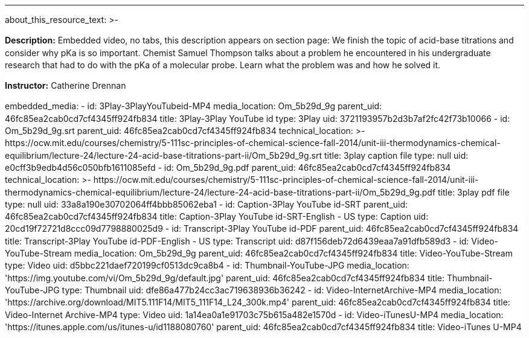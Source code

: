 ---
about_this_resource_text: >-
  <p><strong>Description:</strong> Embedded video, no tabs, this description
  appears on section page: We finish the topic of acid-base titrations and
  consider why pKa is so important. Chemist Samuel Thompson talks about a
  problem he encountered in his undergraduate research that had to do with the
  pKa of a molecular probe. Learn what the problem was and how he solved it.</p>
  <p><strong>Instructor:</strong> Catherine Drennan</p>
embedded_media:
  - id: 3Play-3PlayYouTubeid-MP4
    media_location: Om_5b29d_9g
    parent_uid: 46fc85ea2cab0cd7cf4345ff924fb834
    title: 3Play-3Play YouTube id
    type: 3Play
    uid: 3721193957b2d3b7af2fc42f73b10066
  - id: Om_5b29d_9g.srt
    parent_uid: 46fc85ea2cab0cd7cf4345ff924fb834
    technical_location: >-
      https://ocw.mit.edu/courses/chemistry/5-111sc-principles-of-chemical-science-fall-2014/unit-iii-thermodynamics-chemical-equilibrium/lecture-24/lecture-24-acid-base-titrations-part-ii/Om_5b29d_9g.srt
    title: 3play caption file
    type: null
    uid: e0cff3b9edb4d56c050bfb1611085efd
  - id: Om_5b29d_9g.pdf
    parent_uid: 46fc85ea2cab0cd7cf4345ff924fb834
    technical_location: >-
      https://ocw.mit.edu/courses/chemistry/5-111sc-principles-of-chemical-science-fall-2014/unit-iii-thermodynamics-chemical-equilibrium/lecture-24/lecture-24-acid-base-titrations-part-ii/Om_5b29d_9g.pdf
    title: 3play pdf file
    type: null
    uid: 33a8a190e30702064ff4bbb85062eba1
  - id: Caption-3Play YouTube id-SRT
    parent_uid: 46fc85ea2cab0cd7cf4345ff924fb834
    title: Caption-3Play YouTube id-SRT-English - US
    type: Caption
    uid: 20cd19f72721d8ccc09d7798880025d9
  - id: Transcript-3Play YouTube id-PDF
    parent_uid: 46fc85ea2cab0cd7cf4345ff924fb834
    title: Transcript-3Play YouTube id-PDF-English - US
    type: Transcript
    uid: d87f156deb72d6439eaa7a91dfb589d3
  - id: Video-YouTube-Stream
    media_location: Om_5b29d_9g
    parent_uid: 46fc85ea2cab0cd7cf4345ff924fb834
    title: Video-YouTube-Stream
    type: Video
    uid: d5bbc221daef720199cf0513dc9ca8b4
  - id: Thumbnail-YouTube-JPG
    media_location: 'https://img.youtube.com/vi/Om_5b29d_9g/default.jpg'
    parent_uid: 46fc85ea2cab0cd7cf4345ff924fb834
    title: Thumbnail-YouTube-JPG
    type: Thumbnail
    uid: dfe86a477b24cc3ac719638936b36242
  - id: Video-InternetArchive-MP4
    media_location: 'https://archive.org/download/MIT5.111F14/MIT5_111F14_L24_300k.mp4'
    parent_uid: 46fc85ea2cab0cd7cf4345ff924fb834
    title: Video-Internet Archive-MP4
    type: Video
    uid: 1a14ea0a1e91703c75b615a482e1570d
  - id: Video-iTunesU-MP4
    media_location: 'https://itunes.apple.com/us/itunes-u/id1188080760'
    parent_uid: 46fc85ea2cab0cd7cf4345ff924fb834
    title: Video-iTunes U-MP4